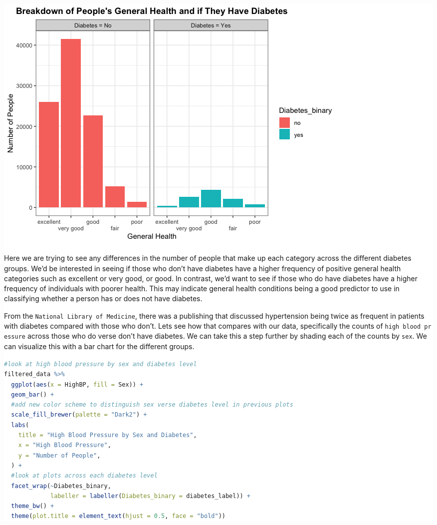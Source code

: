 ![](College%204%20years%20or%20more%20--%20College%20graduate_files/figure-gfm/general%20health%20box%20plot-1.png)

Here we are trying to see any differences in the number of people that
make up each category across the different diabetes groups. We’d be
interested in seeing if those who don’t have diabetes have a higher
frequency of positive general health categories such as excellent or
very good, or good. In contrast, we’d want to see if those who do have
diabetes have a higher frequency of individuals with poorer health. This
may indicate general health conditions being a good predictor to use in
classifying whether a person has or does not have diabetes.

From the `National Library of Medicine`, there was a publishing that
discussed hypertension being twice as frequent in patients with diabetes
compared with those who don’t. Lets see how that compares with our data,
specifically the counts of `high blood pressure` across those who do
verse don’t have diabetes. We can take this a step further by shading
each of the counts by `sex`. We can visualize this with a bar chart for
the different groups.

``` r
#look at high blood pressure by sex and diabetes level
filtered_data %>%
  ggplot(aes(x = HighBP, fill = Sex)) +
  geom_bar() +
  #add new color scheme to distinguish sex verse diabetes level in previous plots
  scale_fill_brewer(palette = "Dark2") +
  labs(
    title = "High Blood Pressure by Sex and Diabetes",
    x = "High Blood Pressure",
    y = "Number of People",
  ) +
  #look at plots across each diabetes level
  facet_wrap(~Diabetes_binary, 
             labeller = labeller(Diabetes_binary = diabetes_label)) +
  theme_bw() +
  theme(plot.title = element_text(hjust = 0.5, face = "bold"))
```

